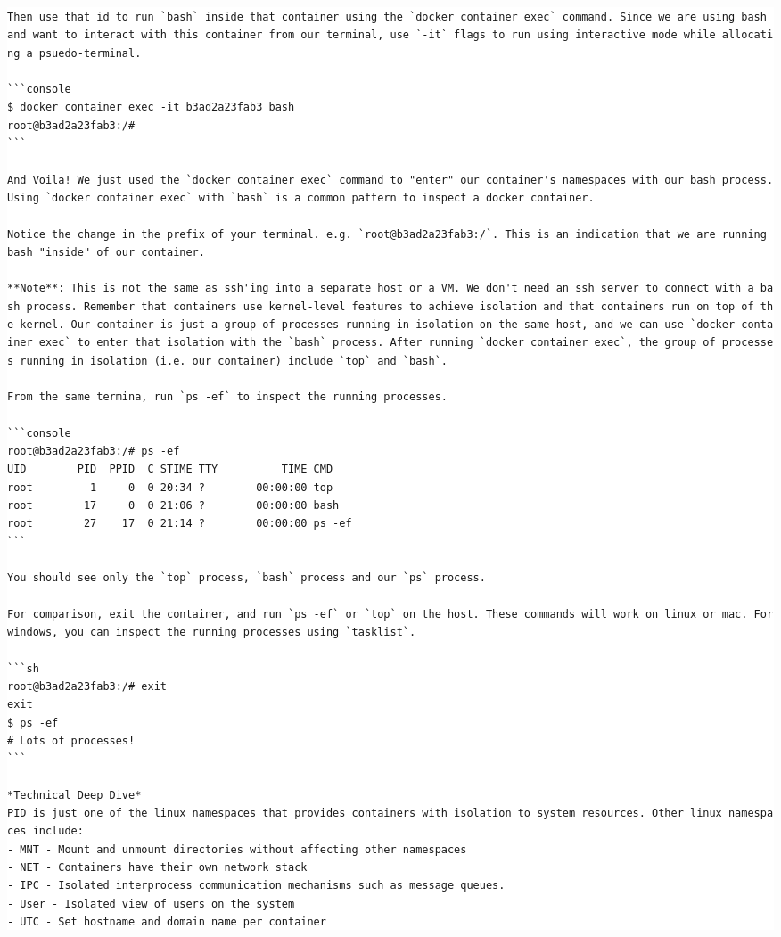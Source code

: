     Then use that id to run `bash` inside that container using the `docker container exec` command. Since we are using bash and want to interact with this container from our terminal, use `-it` flags to run using interactive mode while allocating a psuedo-terminal.

    ```console
    $ docker container exec -it b3ad2a23fab3 bash
    root@b3ad2a23fab3:/#
    ```

    And Voila! We just used the `docker container exec` command to "enter" our container's namespaces with our bash process. Using `docker container exec` with `bash` is a common pattern to inspect a docker container.

    Notice the change in the prefix of your terminal. e.g. `root@b3ad2a23fab3:/`. This is an indication that we are running bash "inside" of our container.

    **Note**: This is not the same as ssh'ing into a separate host or a VM. We don't need an ssh server to connect with a bash process. Remember that containers use kernel-level features to achieve isolation and that containers run on top of the kernel. Our container is just a group of processes running in isolation on the same host, and we can use `docker container exec` to enter that isolation with the `bash` process. After running `docker container exec`, the group of processes running in isolation (i.e. our container) include `top` and `bash`.

    From the same termina, run `ps -ef` to inspect the running processes.

    ```console
    root@b3ad2a23fab3:/# ps -ef
    UID        PID  PPID  C STIME TTY          TIME CMD
    root         1     0  0 20:34 ?        00:00:00 top
    root        17     0  0 21:06 ?        00:00:00 bash
    root        27    17  0 21:14 ?        00:00:00 ps -ef
    ```

    You should see only the `top` process, `bash` process and our `ps` process.

    For comparison, exit the container, and run `ps -ef` or `top` on the host. These commands will work on linux or mac. For windows, you can inspect the running processes using `tasklist`.

    ```sh
    root@b3ad2a23fab3:/# exit
    exit
    $ ps -ef
    # Lots of processes!
    ```

    *Technical Deep Dive*
    PID is just one of the linux namespaces that provides containers with isolation to system resources. Other linux namespaces include:
    - MNT - Mount and unmount directories without affecting other namespaces
    - NET - Containers have their own network stack
    - IPC - Isolated interprocess communication mechanisms such as message queues.
    - User - Isolated view of users on the system
    - UTC - Set hostname and domain name per container
